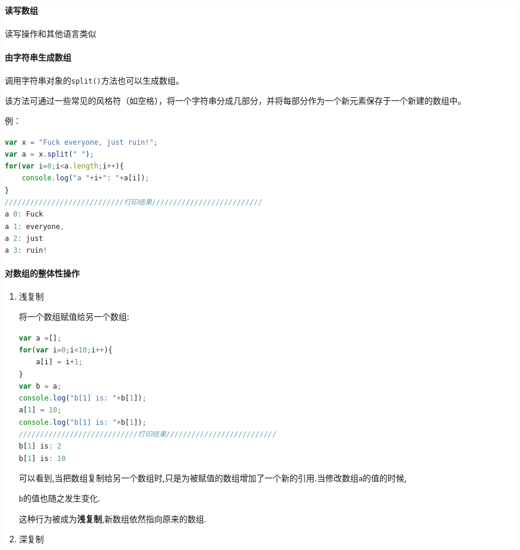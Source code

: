 #### 读写数组

读写操作和其他语言类似





#### 由字符串生成数组

调用字符串对象的`split()`方法也可以生成数组。

该方法可通过一些常见的风格符（如空格），将一个字符串分成几部分，并将每部分作为一个新元素保存于一个新建的数组中。

例：

```javascript
var x = "Fuck everyone, just ruin!";
var a = x.split(" ");
for(var i=0;i<a.length;i++){
    console.log("a "+i+": "+a[i]);
}
////////////////////////////打印结果//////////////////////////
a 0: Fuck
a 1: everyone,
a 2: just
a 3: ruin!
```





#### 对数组的整体性操作

1. 浅复制

   将一个数组赋值给另一个数组:

   ```javascript
   var a =[];
   for(var i=0;i<10;i++){
       a[i] = i+1;
   }
   var b = a;
   console.log("b[1] is: "+b[1]);
   a[1] = 10;
   console.log("b[1] is: "+b[1]);
   ////////////////////////////打印结果//////////////////////////
   b[1] is: 2
   b[1] is: 10
   ```

   可以看到,当把数组复制给另一个数组时,只是为被赋值的数组增加了一个新的引用.当修改数组`a`的值的时候,

   `b`的值也随之发生变化.

   这种行为被成为**浅复制**,新数组依然指向原来的数组.

2. 深复制
